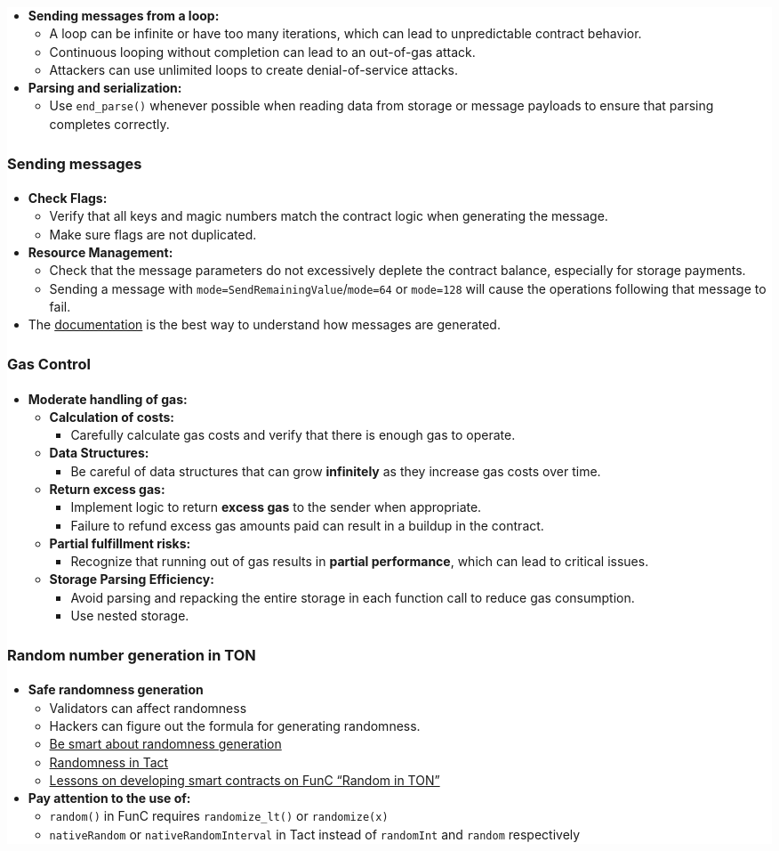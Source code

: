 - **Sending messages from a loop:**
  - A loop can be infinite or have too many iterations, which can lead to unpredictable contract behavior.
  - Continuous looping without completion can lead to an out-of-gas attack.
  - Attackers can use unlimited loops to create denial-of-service attacks.
- **Parsing and serialization:**
  - Use `end_parse()` whenever possible when reading data from storage or message payloads to ensure that parsing completes correctly.

### Sending messages

- **Check Flags:**
  - Verify that all keys and magic numbers match the contract logic when generating the message.
  - Make sure flags are not duplicated.
- **Resource Management:**
  - Check that the message parameters do not excessively deplete the contract balance, especially for storage payments.
  - Sending a message with `mode=SendRemainingValue`/`mode=64` or `mode=128` will cause the operations following that message to fail.
- The [documentation](https://docs.ton.org/v3/documentation/smart-contracts/message-management/message-modes-cookbook) is the best way to understand how messages are generated.

### Gas Control

- **Moderate handling of gas:**
  - **Calculation of costs:**
    - Carefully calculate gas costs and verify that there is enough gas to operate.
  - **Data Structures:**
    - Be careful of data structures that can grow **infinitely** as they increase gas costs over time.
  - **Return excess gas:**
    - Implement logic to return **excess gas** to the sender when appropriate.
    - Failure to refund excess gas amounts paid can result in a buildup in the contract.
  - **Partial fulfillment risks:**
    - Recognize that running out of gas results in **partial performance**, which can lead to critical issues.
  - **Storage Parsing Efficiency:**
    - Avoid parsing and repacking the entire storage in each function call to reduce gas consumption.
    - Use nested storage.

### Random number generation in TON

- **Safe randomness generation**
  - Validators can affect randomness
  - Hackers can figure out the formula for generating randomness.
  - [Be smart about randomness generation](https://docs.ton.org/v3/guidelines/smart-contracts/security/random-number-generation)
  - [Randomness in Tact](https://docs.tact-lang.org/cookbook/random/)
  - [Lessons on developing smart contracts on FunC “Random in TON”](https://github.com/romanovichim/TonFunClessons_Eng/blob/main/lessons/bonus/random/random.md)
- **Pay attention to the use of:**
  - `random()` in FunC requires `randomize_lt()` or `randomize(x)`
  - `nativeRandom` or `nativeRandomInterval` in Tact instead of `randomInt` and `random` respectively
